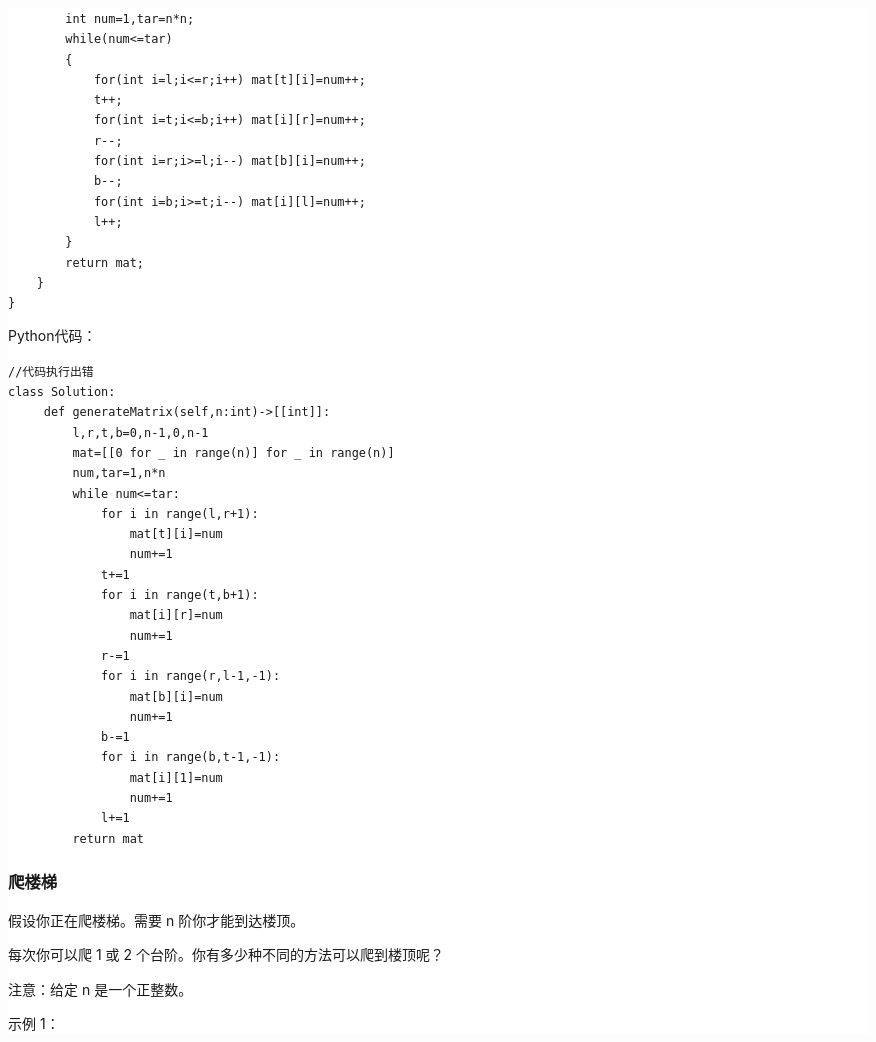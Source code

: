 ```
        int num=1,tar=n*n;
        while(num<=tar)
        {
            for(int i=l;i<=r;i++) mat[t][i]=num++;
            t++;
            for(int i=t;i<=b;i++) mat[i][r]=num++;
            r--;
            for(int i=r;i>=l;i--) mat[b][i]=num++;
            b--;
            for(int i=b;i>=t;i--) mat[i][l]=num++;
            l++;
        }
        return mat;
    }
}
```
Python代码：
```
//代码执行出错
class Solution:
     def generateMatrix(self,n:int)->[[int]]:
         l,r,t,b=0,n-1,0,n-1
         mat=[[0 for _ in range(n)] for _ in range(n)]
         num,tar=1,n*n
         while num<=tar:
             for i in range(l,r+1):
                 mat[t][i]=num
                 num+=1
             t+=1
             for i in range(t,b+1):
                 mat[i][r]=num
                 num+=1
             r-=1
             for i in range(r,l-1,-1):
                 mat[b][i]=num
                 num+=1
             b-=1
             for i in range(b,t-1,-1):
                 mat[i][1]=num
                 num+=1
             l+=1
         return mat
```

### 爬楼梯
假设你正在爬楼梯。需要 n 阶你才能到达楼顶。

每次你可以爬 1 或 2 个台阶。你有多少种不同的方法可以爬到楼顶呢？

注意：给定 n 是一个正整数。

示例 1：
